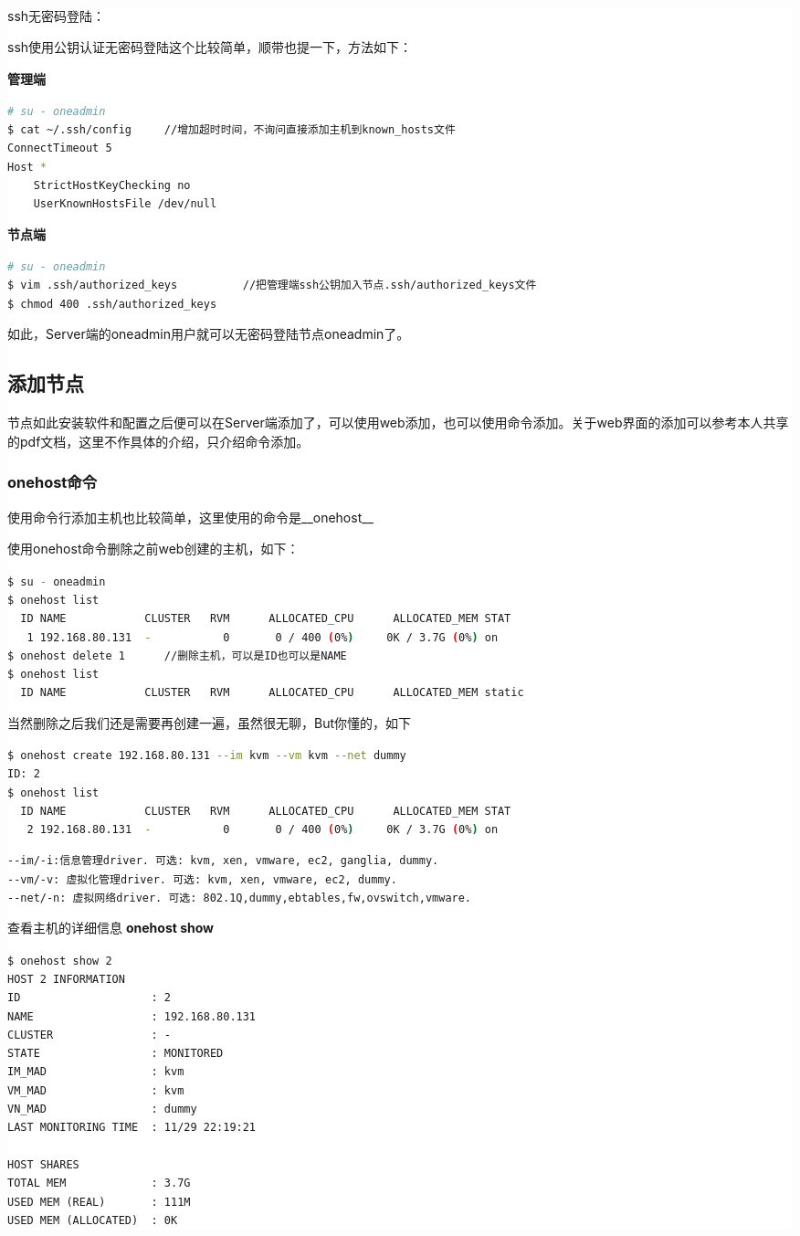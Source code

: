 ssh无密码登陆：

ssh使用公钥认证无密码登陆这个比较简单，顺带也提一下，方法如下：

__管理端__
``` bash
# su - oneadmin
$ cat ~/.ssh/config     //增加超时时间，不询问直接添加主机到known_hosts文件
ConnectTimeout 5
Host *
    StrictHostKeyChecking no
    UserKnownHostsFile /dev/null
```

__节点端__
``` bash
# su - oneadmin
$ vim .ssh/authorized_keys          //把管理端ssh公钥加入节点.ssh/authorized_keys文件
$ chmod 400 .ssh/authorized_keys
```

如此，Server端的oneadmin用户就可以无密码登陆节点oneadmin了。

<h2 id="node_add">添加节点</h2>
节点如此安装软件和配置之后便可以在Server端添加了，可以使用web添加，也可以使用命令添加。关于web界面的添加可以参考本人共享的pdf文档，这里不作具体的介绍，只介绍命令添加。

<h3 id="onehost">onehost命令</h3>
使用命令行添加主机也比较简单，这里使用的命令是__onehost__    

使用onehost命令删除之前web创建的主机，如下：
``` bash
$ su - oneadmin
$ onehost list
  ID NAME            CLUSTER   RVM      ALLOCATED_CPU      ALLOCATED_MEM STAT  
   1 192.168.80.131  -           0       0 / 400 (0%)     0K / 3.7G (0%) on    
$ onehost delete 1      //删除主机，可以是ID也可以是NAME
$ onehost list
  ID NAME            CLUSTER   RVM      ALLOCATED_CPU      ALLOCATED_MEM static
```

当然删除之后我们还是需要再创建一遍，虽然很无聊，But你懂的，如下
``` bash
$ onehost create 192.168.80.131 --im kvm --vm kvm --net dummy
ID: 2
$ onehost list
  ID NAME            CLUSTER   RVM      ALLOCATED_CPU      ALLOCATED_MEM STAT  
   2 192.168.80.131  -           0       0 / 400 (0%)     0K / 3.7G (0%) on    
```

    --im/-i:信息管理driver. 可选: kvm, xen, vmware, ec2, ganglia, dummy.
    --vm/-v: 虚拟化管理driver. 可选: kvm, xen, vmware, ec2, dummy.
    --net/-n: 虚拟网络driver. 可选: 802.1Q,dummy,ebtables,fw,ovswitch,vmware.

查看主机的详细信息 __onehost show__
```
$ onehost show 2
HOST 2 INFORMATION                                                              
ID                    : 2                   
NAME                  : 192.168.80.131      
CLUSTER               : -                   
STATE                 : MONITORED           
IM_MAD                : kvm                 
VM_MAD                : kvm                 
VN_MAD                : dummy               
LAST MONITORING TIME  : 11/29 22:19:21      

HOST SHARES                                                                     
TOTAL MEM             : 3.7G                
USED MEM (REAL)       : 111M                
USED MEM (ALLOCATED)  : 0K                  
```
